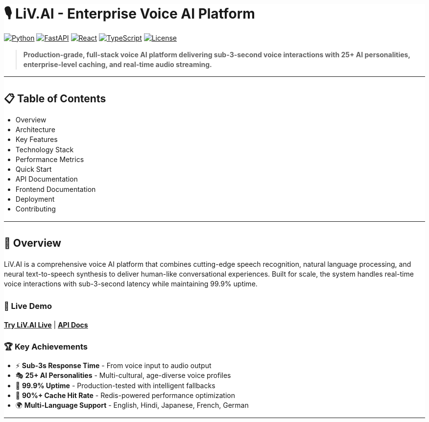 # 🎙️ LiV.AI - Enterprise Voice AI Platform

[![Python](https://img.shields.io/badge/Python-3.8+-3776AB?style=for-the-badge&logo=python&logoColor=white)](https://python.org)
[![FastAPI](https://img.shields.io/badge/FastAPI-009688?style=for-the-badge&logo=fastapi&logoColor=white)](https://fastapi.tiangolo.com)
[![React](https://img.shields.io/badge/React-18+-61DAFB?style=for-the-badge&logo=react&logoColor=black)](https://reactjs.org)
[![TypeScript](https://img.shields.io/badge/TypeScript-007ACC?style=for-the-badge&logo=typescript&logoColor=white)](https://typescriptlang.org)
[![License](https://img.shields.io/badge/License-MIT-green.svg?style=for-the-badge)](LICENSE)

> **Production-grade, full-stack voice AI platform delivering sub-3-second voice interactions with 25+ AI personalities, enterprise-level caching, and real-time audio streaming.**

---

## 📋 Table of Contents

- Overview
- Architecture
- Key Features
- Technology Stack
- Performance Metrics
- Quick Start
- API Documentation
- Frontend Documentation
- Deployment
- Contributing

---

## 🎯 Overview

LiV.AI is a comprehensive voice AI platform that combines cutting-edge speech recognition, natural language processing, and neural text-to-speech synthesis to deliver human-like conversational experiences. Built for scale, the system handles real-time voice interactions with sub-3-second latency while maintaining 99.9% uptime.

### 🎪 Live Demo
**[Try LiV.AI Live](https://liv-ai-demo.vercel.app)** | **[API Docs](https://api.liv-ai.com/docs)**

### 🏆 Key Achievements
- ⚡ **Sub-3s Response Time** - From voice input to audio output
- 🎭 **25+ AI Personalities** - Multi-cultural, age-diverse voice profiles
- 🚀 **99.9% Uptime** - Production-tested with intelligent fallbacks
- 💾 **90%+ Cache Hit Rate** - Redis-powered performance optimization
- 🌍 **Multi-Language Support** - English, Hindi, Japanese, French, German

---
